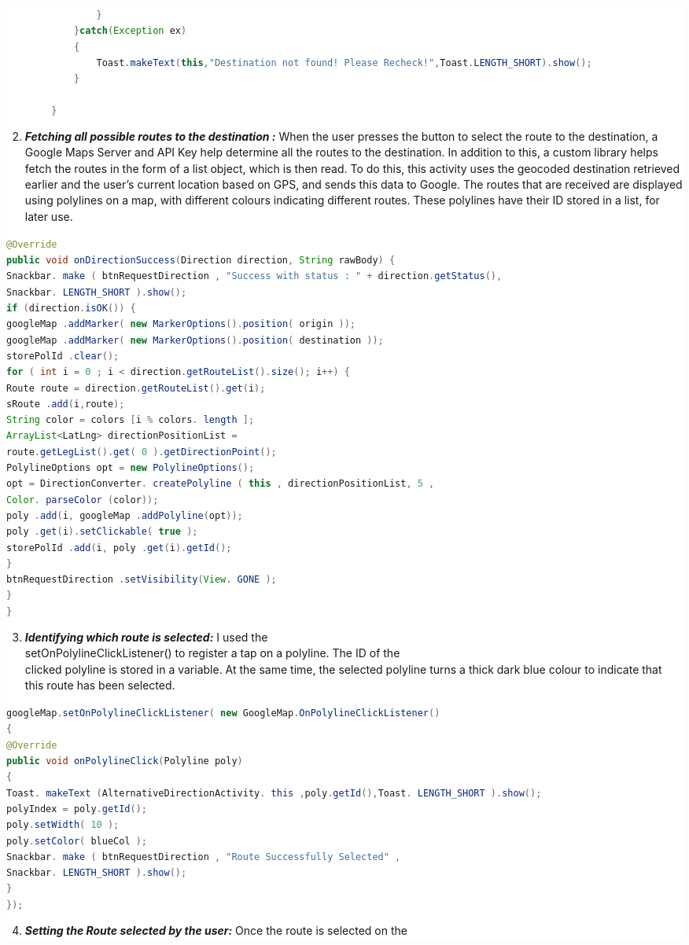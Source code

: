 ```java
                }
            }catch(Exception ex)
            {
                Toast.makeText(this,"Destination not found! Please Recheck!",Toast.LENGTH_SHORT).show();
            }

        }
```

2. ***Fetching all possible routes to the destination :*** When the user presses the button to select the route to the destination, a Google Maps Server and API Key help determine all the routes to the destination. In addition to this, a custom library helps fetch the routes in the form of a list object, which is then read. To do this, this activity uses the geocoded destination retrieved earlier and the user’s current location based on GPS, and sends this data to Google. The routes that are received are displayed using polylines on a map, with different colours indicating different routes. These polylines have their ID stored in a list, for later use.


```java var s = "JavaScript syntax highlighting"; alert(s);
@Override
public void onDirectionSuccess(Direction direction, String rawBody) {
Snackbar. make ( btnRequestDirection , "Success with status : " + direction.getStatus(),
Snackbar. LENGTH_SHORT ).show();
if (direction.isOK()) {
googleMap .addMarker( new MarkerOptions().position( origin ));
googleMap .addMarker( new MarkerOptions().position( destination ));
storePolId .clear();
for ( int i = 0 ; i < direction.getRouteList().size(); i++) {
Route route = direction.getRouteList().get(i);
sRoute .add(i,route);
String color = colors [i % colors. length ];
ArrayList<LatLng> directionPositionList =
route.getLegList().get( 0 ).getDirectionPoint();
PolylineOptions opt = new PolylineOptions();
opt = DirectionConverter. createPolyline ( this , directionPositionList, 5 ,
Color. parseColor (color));
poly .add(i, googleMap .addPolyline(opt));
poly .get(i).setClickable( true );
storePolId .add(i, poly .get(i).getId();
}
btnRequestDirection .setVisibility(View. GONE );
}
}
```
3.  ***Identifying which route is selected:*** I used the  
    setOnPolylineClickListener() to register a tap on a polyline. The ID of the  
    clicked polyline is stored in a variable. At the same time, the selected polyline turns a     thick dark blue colour to indicate that this route has been selected.
```java var s = "JavaScript syntax highlighting"; alert(s);
googleMap.setOnPolylineClickListener( new GoogleMap.OnPolylineClickListener()
{
@Override
public void onPolylineClick(Polyline poly)
{
Toast. makeText (AlternativeDirectionActivity. this ,poly.getId(),Toast. LENGTH_SHORT ).show();
polyIndex = poly.getId();
poly.setWidth( 10 );
poly.setColor( blueCol );
Snackbar. make ( btnRequestDirection , "Route Successfully Selected" ,
Snackbar. LENGTH_SHORT ).show();
}
});
```
4.  ***Setting the Route selected by the user:*** Once the route is selected on the  